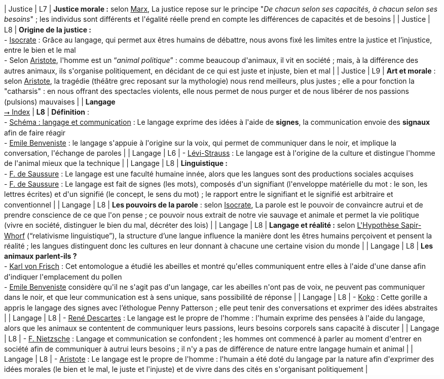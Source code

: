 | Justice   |    L7    |    **Justice morale :** selon [Marx](https://rollauda.github.io/philotg/docs/L7/L7-3-0.html#marx--le-travail-idéal), La justice repose sur le principe "*De chacun selon ses capacités, à chacun selon ses besoins*" ; les individus sont différents et l'égalité réelle prend en compte les différences de capacités et de besoins |
| Justice   |    L8    |  **Origine de la justice :** <br>  - [Isocrate](https://rollauda.github.io/philotg/docs/L8/L8-1-0.html#12-les-b%C3%A9n%C3%A9fices-de-la-parole-sur-lesp%C3%A8ce-humaine) : Grâce au langage, qui permet aux êtres humains de débattre, nous avons fixé les limites entre la justice et l’injustice, entre le bien et le mal <br> - Selon [Aristote](https://rollauda.github.io/philotg/docs/L8/L8-3-0.html#33-lorigine-du-langage--la-formation-des-%C3%A9tats), l'homme est un “*animal politique*” : comme beaucoup d'animaux, il vit en société ; mais, à la différence des autres animaux, ils s'organise politiquement, en décidant de ce qui est juste et injuste, bien et mal |
| Justice   | L9     | **Art et morale** : selon [Aristote](https://rollauda.github.io/philotg/docs/L9/L9-3-3-0.html#aristote--la-fonction-cathartique-de-lart), la tragédie (théâtre grec reposant sur la mythologie) nous rend meilleurs, plus justes ; elle a pour fonction la "catharsis" : en nous offrant des spectacles violents, elle nous permet de nous purger et de nous libérer de nos passions (pulsions) mauvaises |
| <span id="Langage">**Langage**</span>  <br> <a href="#index">⭢ Index</a>  |    **L8**    |    **Définition** : <br> - [Schéma : langage et communication](https://rollauda.github.io/philotg/docs/L8/L8-1-0.html#13-langage-et-langue-voix-et-parole) : Le langage exprime des idées à l'aide de **signes**, la communication envoie des **signaux** afin de faire réagir <br>  - [Emile Benveniste](https://rollauda.github.io/philotg/docs/L8/L8-2-0.html#textes) : le langage s'appuie à l'origine sur la voix, qui permet de communiquer dans le noir, et implique la conversation, l'échange de paroles |
| Langage  |    L6    |    - [Lévi-Strauss](https://rollauda.github.io/philotg/docs/L6/L6-3-0.html) : Le langage est à l'origine de la culture et distingue l'homme de l'animal mieux que la technique |
| Langage  |    L8    |  **Linguistique :** <br>   - [F. de Saussure](https://rollauda.github.io/philotg/docs/L8/L8-1-0.html#13-langage-et-langue-voix-et-parole) : Le langage est une faculté humaine innée, alors que les langues sont des productions sociales acquises <br> - [F. de Saussure](https://rollauda.github.io/philotg/docs/L8/L8-1-0.html#14-signifiant-et-signifi%C3%A9) : Le langage est fait de signes (les mots), composés d'un signifiant (l'enveloppe matérielle du mot : le son, les lettres écrites) et d'un signifié (le concept, le sens du mot) ; le rapport entre le signifiant et le signifié est arbitraire et conventionnel  |
| Langage  |    L8    |   **Les pouvoirs de la parole** : selon [Isocrate](https://rollauda.github.io/philotg/docs/L8/L8-1-0.html#12-les-b%C3%A9n%C3%A9fices-de-la-parole-sur-lesp%C3%A8ce-humaine), La parole est le pouvoir de convaincre autrui et de prendre conscience de ce que l'on pense ; ce pouvoir nous extrait de notre vie sauvage et animale et permet la vie politique (vivre en société, distinguer le bien du mal, décréter des lois) |
| Langage  |    L8    |    **Langage et réalité :** selon [L'Hypothèse Sapir-Whorf](https://rollauda.github.io/philotg/docs/L8/L8-1-0.html#15-de-larbitraire-du-signe-au-relativisme-linguistique) (“relativisme linguistique”), la structure d’une langue influence la manière dont les êtres humains perçoivent et pensent la réalité ; les langues distinguent donc les cultures en leur donnant à chacune une certaine vision du monde |
| Langage  |    L8    |  **Les animaux parlent-ils ?** <br>  - [Karl von Frisch](https://rollauda.github.io/philotg/docs/L8/L8-2-0.html#21-la-danse-des-abeilles) : Cet entomologue a étudié les abeilles et montré qu'elles communiquent entre elles à l'aide d'une danse afin d'indiquer l'emplacement du pollen <br> - [Emile Benveniste](https://rollauda.github.io/philotg/docs/L8/L8-2-0.html#textes) considère qu'il ne s'agit pas d'un langage, car les abeilles n'ont pas de voix, ne peuvent pas communiquer dans le noir, et que leur communication est à sens unique, sans possibilité de réponse |
| Langage  |    L8    |    - [Koko](https://rollauda.github.io/philotg/docs/L8/L8-2-0.html#22-koko-la-gorille-qui-connaissait-la-langue-des-signes) : Cette gorille a appris le langage des signes avec l’éthologue Penny Patterson ; elle peut tenir des conversations et exprimer des idées abstraites |
| Langage  |    L8    |    - [René Descartes](https://rollauda.github.io/philotg/docs/L8/L8-3-0.html#31-les-perroquets-ne-parlent-pas) : Le langage est le propre de l'homme : l'humain exprime des pensées à l'aide du langage, alors que les animaux se contentent de communiquer leurs passions, leurs besoins corporels sans capacité à discuter |
| Langage  |    L8    |    - [F. Nietzsche](https://rollauda.github.io/philotg/docs/L8/L8-3-0.html#32-lorigine-du-langage--le-besoin-de-communiquer) : Langage et communication se confondent ; les hommes ont commencé à parler au moment d'entrer en société afin de communiquer à autrui leurs besoins ; il n'y a pas de différence de nature entre langage humain et animal |
| Langage  |    L8    |    - [Aristote](https://rollauda.github.io/philotg/docs/L8/L8-3-0.html#33-lorigine-du-langage--la-formation-des-%C3%A9tats) : Le langage est le propre de l'homme : l'humain a été doté du langage par la nature afin d'exprimer des idées morales (le bien et le mal, le juste et l'injuste) et de vivre dans des cités en s'organisant politiquement |